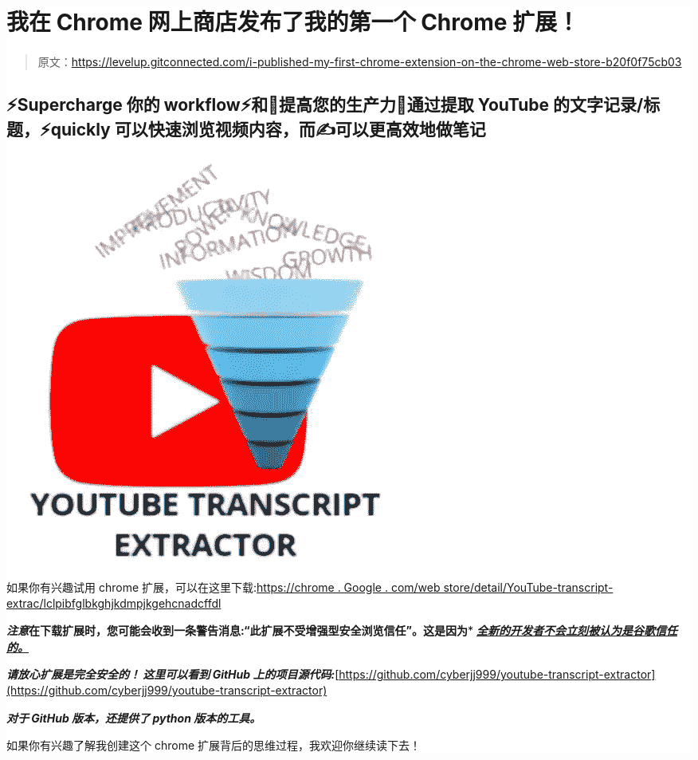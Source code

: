 # 我在 Chrome 网上商店发布了我的第一个 Chrome 扩展！

> 原文：<https://levelup.gitconnected.com/i-published-my-first-chrome-extension-on-the-chrome-web-store-b20f0f75cb03>

## ⚡Supercharge 你的 workflow⚡和🚀提高您的生产力🚀通过提取 YouTube 的文字记录/标题，⚡quickly 可以快速浏览视频内容，而✍可以更高效地做笔记

![](img/cae3235143799e401f7d80376c77648b.png)

如果你有兴趣试用 chrome 扩展，可以在这里下载:[https://chrome . Google . com/web store/detail/YouTube-transcript-extrac/lclpibfglbkghjkdmpjkgehcnadcffdl](https://chrome.google.com/webstore/detail/youtube-transcript-extrac/lclpibfglbkghjkdmpjkgehcnadcffdl)

***注意*在下载扩展时，您可能会收到一条警告消息:“此扩展不受增强型安全浏览信任”。这是因为*** [***全新的开发者不会立刻被认为是谷歌信任的。***](https://www.theverge.com/2021/6/3/22466386/chrome-91-enhanced-safe-browsing-extensions-download-scanning#:~:text=That%20means%20brand%2Dnew%20developers%20won%E2%80%99t%20immediately%20be%20considered%20trusted%20by%20Google.)

***请放心扩展是完全安全的！
这里可以看到 GitHub 上的项目源代码:***[https://github.com/cyberjj999/youtube-transcript-extractor](https://github.com/cyberjj999/youtube-transcript-extractor)

***对于 GitHub 版本，还提供了 python 版本的工具。***

如果你有兴趣了解我创建这个 chrome 扩展背后的思维过程，我欢迎你继续读下去！
